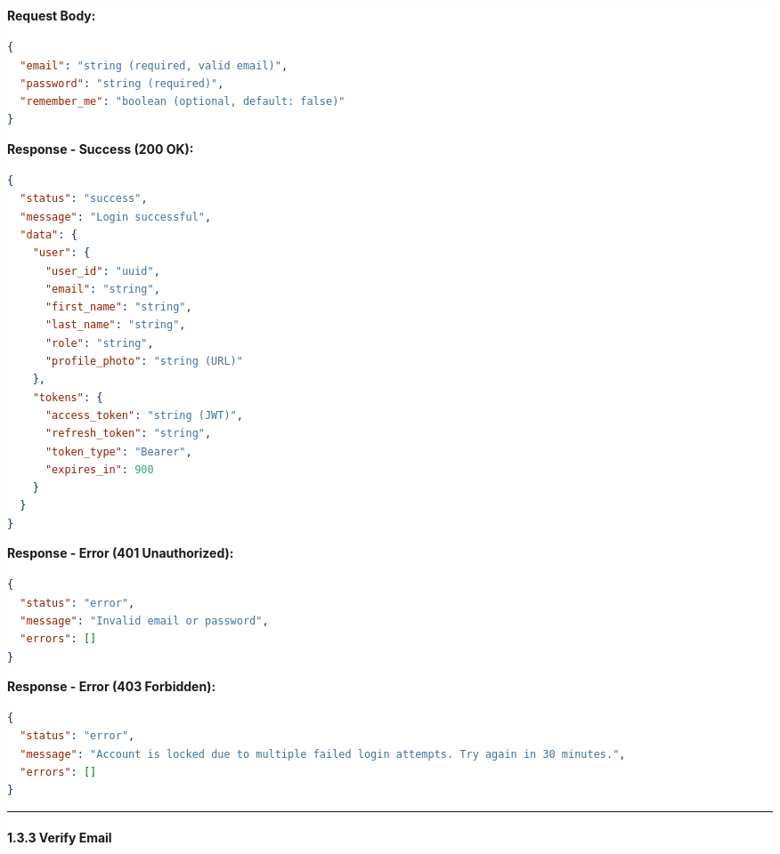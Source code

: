 **Request Body:**
```json
{
  "email": "string (required, valid email)",
  "password": "string (required)",
  "remember_me": "boolean (optional, default: false)"
}
```

**Response - Success (200 OK):**
```json
{
  "status": "success",
  "message": "Login successful",
  "data": {
    "user": {
      "user_id": "uuid",
      "email": "string",
      "first_name": "string",
      "last_name": "string",
      "role": "string",
      "profile_photo": "string (URL)"
    },
    "tokens": {
      "access_token": "string (JWT)",
      "refresh_token": "string",
      "token_type": "Bearer",
      "expires_in": 900
    }
  }
}
```

**Response - Error (401 Unauthorized):**
```json
{
  "status": "error",
  "message": "Invalid email or password",
  "errors": []
}
```

**Response - Error (403 Forbidden):**
```json
{
  "status": "error",
  "message": "Account is locked due to multiple failed login attempts. Try again in 30 minutes.",
  "errors": []
}
```

---

#### 1.3.3 Verify Email
